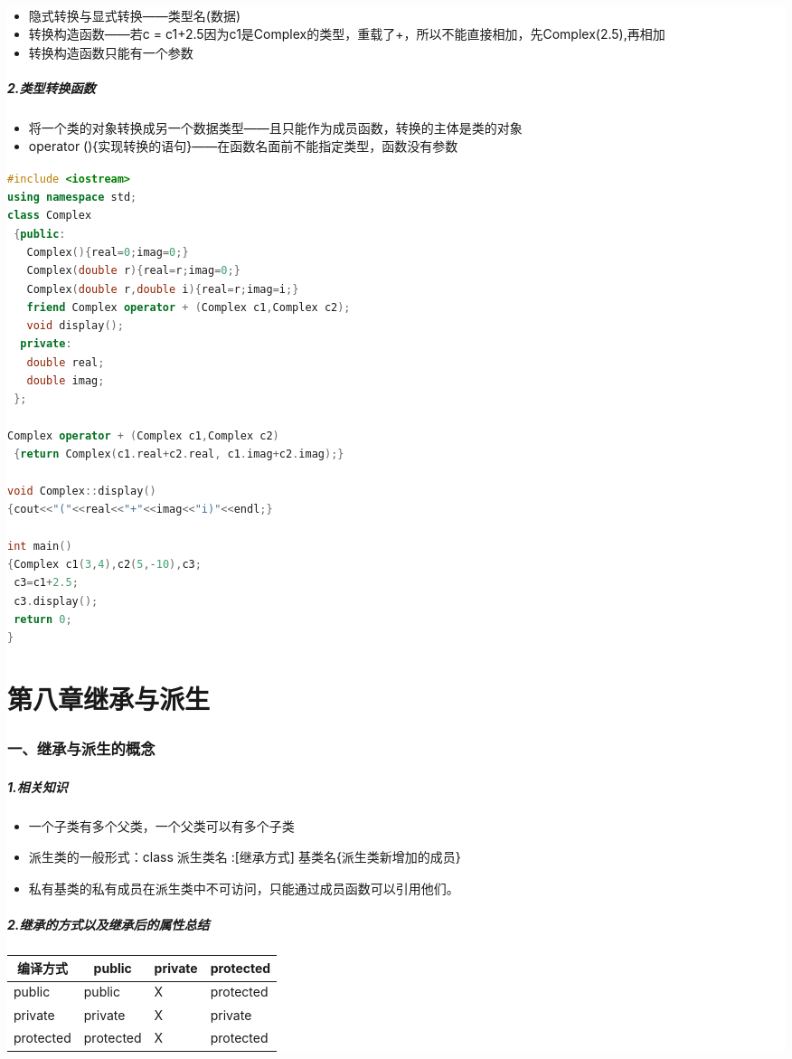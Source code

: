 - 隐式转换与显式转换——类型名(数据)
- 转换构造函数——若c = c1+2.5因为c1是Complex的类型，重载了+，所以不能直接相加，先Complex(2.5),再相加
- 转换构造函数只能有一个参数

##### 2.类型转换函数

- 将一个类的对象转换成另一个数据类型——且只能作为成员函数，转换的主体是类的对象
- operator (){实现转换的语句}——在函数名面前不能指定类型，函数没有参数

```c++
#include <iostream>
using namespace std;
class Complex
 {public:
   Complex(){real=0;imag=0;}
   Complex(double r){real=r;imag=0;}
   Complex(double r,double i){real=r;imag=i;}
   friend Complex operator + (Complex c1,Complex c2);
   void display();
  private:
   double real;
   double imag;
 };
 
Complex operator + (Complex c1,Complex c2)
 {return Complex(c1.real+c2.real, c1.imag+c2.imag);}
   
void Complex::display()
{cout<<"("<<real<<"+"<<imag<<"i)"<<endl;}

int main()
{Complex c1(3,4),c2(5,-10),c3;
 c3=c1+2.5;
 c3.display();
 return 0;
}
```

# 第八章继承与派生

### 一、继承与派生的概念

##### 1.相关知识

- 一个子类有多个父类，一个父类可以有多个子类
- 派生类的一般形式：class 派生类名 :[继承方式] 基类名{派生类新增加的成员}

- 私有基类的私有成员在派生类中不可访问，只能通过成员函数可以引用他们。

##### 2.继承的方式以及继承后的属性总结

| 编译方式  | public    | private | protected |
| --------- | --------- | ------- | --------- |
| public    | public    | X       | protected |
| private   | private   | X       | private   |
| protected | protected | X       | protected |
